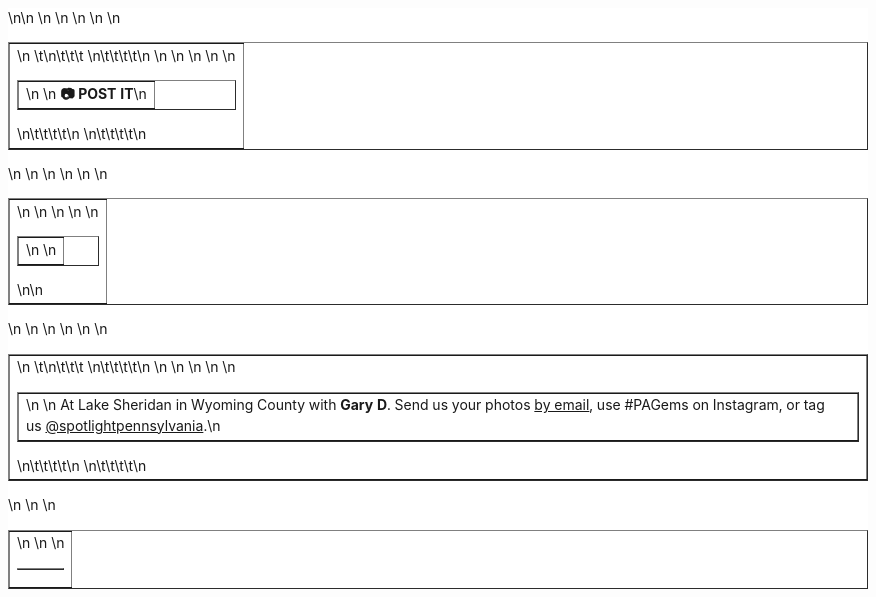 </tbody>\n</table><table border=\"0\" cellpadding=\"0\" cellspacing=\"0\" width=\"100%\" class=\"mcnTextBlock\" style=\"min-width: 100%;border-collapse: collapse;mso-table-lspace: 0pt;mso-table-rspace: 0pt;-ms-text-size-adjust: 100%;-webkit-text-size-adjust: 100%;\">\n    <tbody class=\"mcnTextBlockOuter\">\n        <tr>\n            <td valign=\"top\" class=\"mcnTextBlockInner\" style=\"padding-top: 9px;mso-line-height-rule: exactly;-ms-text-size-adjust: 100%;-webkit-text-size-adjust: 100%;\">\n              \t\n\t\t\t    \n\t\t\t\t\n                <table align=\"left\" border=\"0\" cellpadding=\"0\" cellspacing=\"0\" style=\"max-width: 100%;min-width: 100%;border-collapse: collapse;mso-table-lspace: 0pt;mso-table-rspace: 0pt;-ms-text-size-adjust: 100%;-webkit-text-size-adjust: 100%;float: left;\" width=\"100%\" class=\"mcnTextContentContainer\">\n                    <tbody><tr>\n                        \n                        <td valign=\"top\" class=\"mcnTextContent\" style=\"padding-top: 0;padding-right: 18px;padding-bottom: 9px;padding-left: 18px;mso-line-height-rule: exactly;-ms-text-size-adjust: 100%;-webkit-text-size-adjust: 100%;word-break: break-word;color: #3b3b3b;font-family: &#39;Helvetica Neue&#39;, Helvetica, Arial, Verdana, sans-serif;font-size: 16px;line-height: 125%;text-align: left;\">\n                        \n                            <span style=\"font-size:24px\"><strong>📷 POST IT</strong></span>\n                        </td>\n                    </tr>\n                </tbody></table>\n\t\t\t\t\n                \n\t\t\t\t\n            </td>\n        </tr>\n    </tbody>\n</table><table border=\"0\" cellpadding=\"0\" cellspacing=\"0\" width=\"100%\" class=\"mcnDividerBlock\" style=\"min-width: 100%;border-collapse: collapse;mso-table-lspace: 0pt;mso-table-rspace: 0pt;-ms-text-size-adjust: 100%;-webkit-text-size-adjust: 100%;table-layout: fixed !important;\">\n    <tbody class=\"mcnDividerBlockOuter\">\n        <tr>\n            <td class=\"mcnDividerBlockInner\" style=\"min-width: 100%;padding: 0px 18px;mso-line-height-rule: exactly;-ms-text-size-adjust: 100%;-webkit-text-size-adjust: 100%;\">\n                <table class=\"mcnDividerContent\" border=\"0\" cellpadding=\"0\" cellspacing=\"0\" width=\"100%\" style=\"min-width: 100%;border-top: 6px solid #75BC43;border-collapse: collapse;mso-table-lspace: 0pt;mso-table-rspace: 0pt;-ms-text-size-adjust: 100%;-webkit-text-size-adjust: 100%;\">\n                    <tbody><tr>\n                        <td style=\"mso-line-height-rule: exactly;-ms-text-size-adjust: 100%;-webkit-text-size-adjust: 100%;\">\n                            <span></span>\n                        </td>\n                    </tr>\n                </tbody></table>\n\n            </td>\n        </tr>\n    </tbody>\n</table><table border=\"0\" cellpadding=\"0\" cellspacing=\"0\" width=\"100%\" class=\"mcnTextBlock\" style=\"min-width: 100%;border-collapse: collapse;mso-table-lspace: 0pt;mso-table-rspace: 0pt;-ms-text-size-adjust: 100%;-webkit-text-size-adjust: 100%;\">\n    <tbody class=\"mcnTextBlockOuter\">\n        <tr>\n            <td valign=\"top\" class=\"mcnTextBlockInner\" style=\"padding-top: 9px;mso-line-height-rule: exactly;-ms-text-size-adjust: 100%;-webkit-text-size-adjust: 100%;\">\n              \t\n\t\t\t    \n\t\t\t\t\n                <table align=\"left\" border=\"0\" cellpadding=\"0\" cellspacing=\"0\" style=\"max-width: 100%;min-width: 100%;border-collapse: collapse;mso-table-lspace: 0pt;mso-table-rspace: 0pt;-ms-text-size-adjust: 100%;-webkit-text-size-adjust: 100%;float: left;\" width=\"100%\" class=\"mcnTextContentContainer\">\n                    <tbody><tr>\n                        \n                        <td valign=\"top\" class=\"mcnTextContent\" style=\"padding-top: 0;padding-right: 18px;padding-bottom: 9px;padding-left: 18px;mso-line-height-rule: exactly;-ms-text-size-adjust: 100%;-webkit-text-size-adjust: 100%;word-break: break-word;color: #3b3b3b;font-family: &#39;Helvetica Neue&#39;, Helvetica, Arial, Verdana, sans-serif;font-size: 16px;line-height: 125%;text-align: left;\">\n                        \n                            At Lake Sheridan in Wyoming County with<strong> </strong><strong>Gary D</strong>. Send us your photos <a href=\"mailto:newsletters@spotlightpa.org?subject=PA%20Gem%20submission\" style=\"mso-line-height-rule: exactly;-ms-text-size-adjust: 100%;-webkit-text-size-adjust: 100%;color: #75bc43;font-weight: bold;text-decoration: underline;\">by email</a>, use #PAGems on Instagram, or tag us <a href=\"https://www.instagram.com/spotlightpennsylvania\" style=\"mso-line-height-rule: exactly;-ms-text-size-adjust: 100%;-webkit-text-size-adjust: 100%;color: #75bc43;font-weight: bold;text-decoration: underline;\">@spotlightpennsylvania</a>.\n                        </td>\n                    </tr>\n                </tbody></table>\n\t\t\t\t\n                \n\t\t\t\t\n            </td>\n        </tr>\n    </tbody>\n</table><table border=\"0\" cellpadding=\"0\" cellspacing=\"0\" width=\"100%\" class=\"mcnImageBlock\" style=\"min-width: 100%;border-collapse: collapse;mso-table-lspace: 0pt;mso-table-rspace: 0pt;-ms-text-size-adjust: 100%;-webkit-text-size-adjust: 100%;\">\n    <tbody class=\"mcnImageBlockOuter\">\n            <tr>\n                <td valign=\"top\" style=\"padding: 9px;mso-line-height-rule: exactly;-ms-text-size-adjust: 100%;-webkit-text-size-adjust: 100%;\" class=\"mcnImageBlockInner\">\n                    <table align=\"left\" width=\"100%\" border=\"0\" cellpadding=\"0\" cellspacing=\"0\" class=\"mcnImageContentContainer\" style=\"min-width: 100%;border-collapse: collapse;mso-table-lspace: 0pt;mso-table-rspace: 0pt;-ms-text-size-adjust: 100%;-webkit-text-size-adjust: 100%;float: left;\">\n                        <tbody><tr>\n